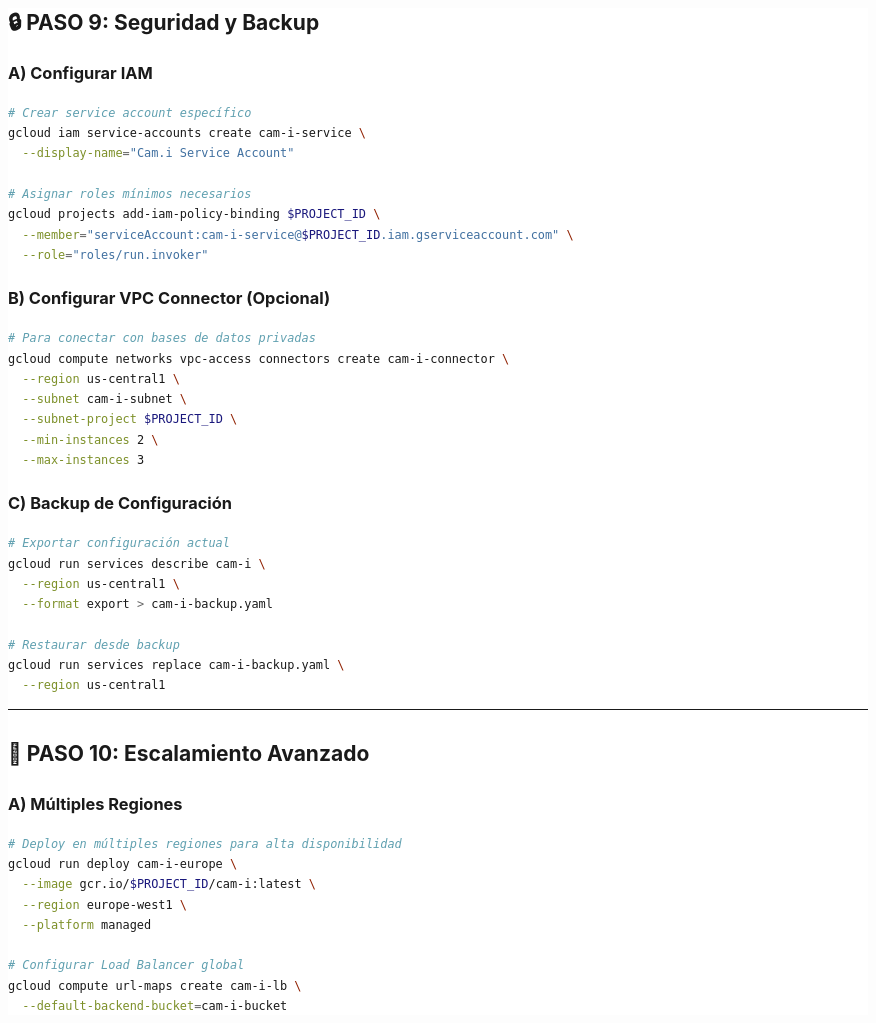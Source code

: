 
## 🔒 **PASO 9: Seguridad y Backup**

### **A) Configurar IAM**
```bash
# Crear service account específico
gcloud iam service-accounts create cam-i-service \
  --display-name="Cam.i Service Account"

# Asignar roles mínimos necesarios
gcloud projects add-iam-policy-binding $PROJECT_ID \
  --member="serviceAccount:cam-i-service@$PROJECT_ID.iam.gserviceaccount.com" \
  --role="roles/run.invoker"
```

### **B) Configurar VPC Connector (Opcional)**
```bash
# Para conectar con bases de datos privadas
gcloud compute networks vpc-access connectors create cam-i-connector \
  --region us-central1 \
  --subnet cam-i-subnet \
  --subnet-project $PROJECT_ID \
  --min-instances 2 \
  --max-instances 3
```

### **C) Backup de Configuración**
```bash
# Exportar configuración actual
gcloud run services describe cam-i \
  --region us-central1 \
  --format export > cam-i-backup.yaml

# Restaurar desde backup
gcloud run services replace cam-i-backup.yaml \
  --region us-central1
```

---

## 🚀 **PASO 10: Escalamiento Avanzado**

### **A) Múltiples Regiones**
```bash
# Deploy en múltiples regiones para alta disponibilidad
gcloud run deploy cam-i-europe \
  --image gcr.io/$PROJECT_ID/cam-i:latest \
  --region europe-west1 \
  --platform managed

# Configurar Load Balancer global
gcloud compute url-maps create cam-i-lb \
  --default-backend-bucket=cam-i-bucket
```
